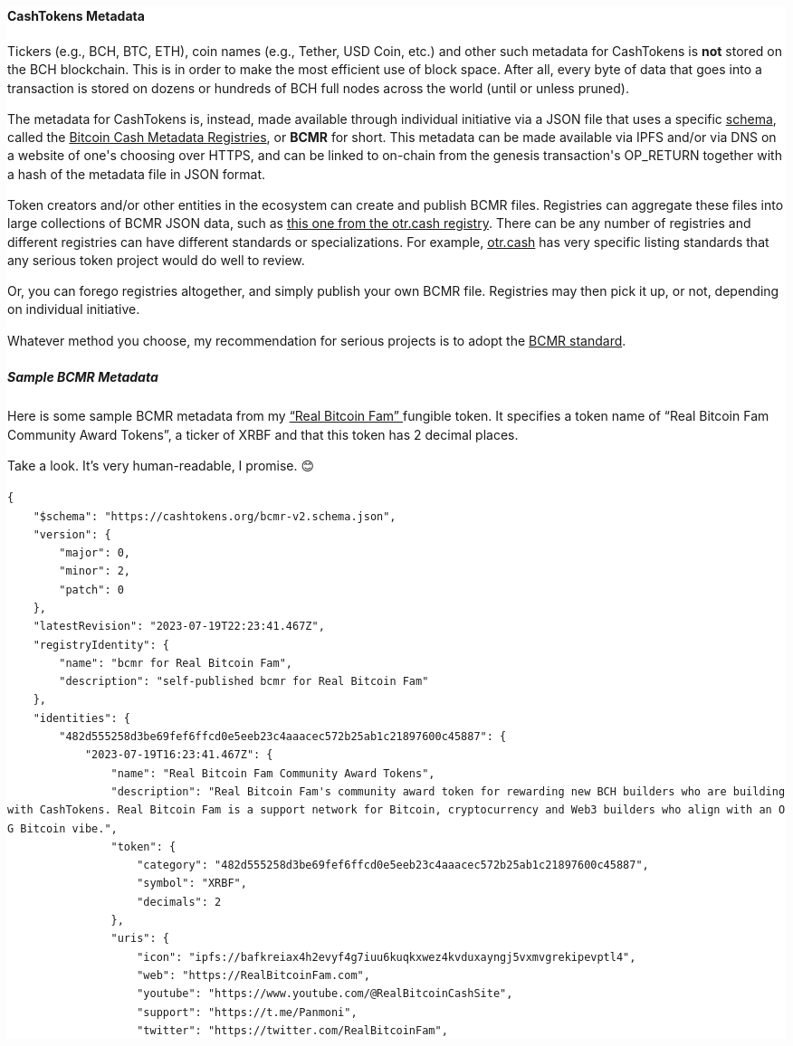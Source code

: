 #### CashTokens Metadata

Tickers (e.g., BCH, BTC, ETH), coin names (e.g., Tether, USD Coin, etc.) and other such metadata for CashTokens is **not** stored on the BCH blockchain. This is in order to make the most efficient use of block space. After all, every byte of data that goes into a transaction is stored on dozens or hundreds of BCH full nodes across the world (until or unless pruned).

The metadata for CashTokens is, instead, made available through individual initiative via a JSON file that uses a specific [schema](https://github.com/bitjson/chip-bcmr#metadata-registry-json-schema), called the [Bitcoin Cash Metadata Registries](https://github.com/bitjson/chip-bcmr), or **BCMR** for short. This metadata can be made available via IPFS and/or via DNS on a website of one's choosing over HTTPS, and can be linked to on-chain from the genesis transaction's OP_RETURN together with a hash of the metadata file in JSON format.

Token creators and/or other entities in the ecosystem can create and publish BCMR files. Registries can aggregate these files into large collections of BCMR JSON data, such as [this one from the otr.cash registry](https://raw.githubusercontent.com/OpenTokenRegistry/otr.cash/master/static/.well-known/bitcoin-cash-metadata-registry.json). There can be any number of registries and different registries can have different standards or specializations. For example, [otr.cash](https://otr.cash/docs/list/) has very specific listing standards that any serious token project would do well to review.

Or, you can forego registries altogether, and simply publish your own BCMR file. Registries may then pick it up, or not, depending on individual initiative.

Whatever method you choose, my recommendation for serious projects is to adopt the [BCMR standard](https://github.com/bitjson/chip-bcmr).

<a name="heading-sample-bcmr-metadata"></a>

##### Sample BCMR Metadata

Here is some sample BCMR metadata from my [“Real Bitcoin Fam” ](https://RealBitcoinFam.com)fungible token. It specifies a token name of “Real Bitcoin Fam Community Award Tokens”, a ticker of XRBF and that this token has 2 decimal places.

Take a look. It’s very human-readable, I promise. 😊

    {
    	"$schema": "https://cashtokens.org/bcmr-v2.schema.json",
    	"version": {
    		"major": 0,
    		"minor": 2,
    		"patch": 0
    	},
    	"latestRevision": "2023-07-19T22:23:41.467Z",
    	"registryIdentity": {
    		"name": "bcmr for Real Bitcoin Fam",
    		"description": "self-published bcmr for Real Bitcoin Fam"
    	},
    	"identities": {
    		"482d555258d3be69fef6ffcd0e5eeb23c4aaacec572b25ab1c21897600c45887": {
    			"2023-07-19T16:23:41.467Z": {
    				"name": "Real Bitcoin Fam Community Award Tokens",
    				"description": "Real Bitcoin Fam's community award token for rewarding new BCH builders who are building with CashTokens. Real Bitcoin Fam is a support network for Bitcoin, cryptocurrency and Web3 builders who align with an OG Bitcoin vibe.",
    				"token": {
    					"category": "482d555258d3be69fef6ffcd0e5eeb23c4aaacec572b25ab1c21897600c45887",
    					"symbol": "XRBF",
    					"decimals": 2
    				},
    				"uris": {
    					"icon": "ipfs://bafkreiax4h2evyf4g7iuu6kuqkxwez4kvduxayngj5vxmvgrekipevptl4",
    					"web": "https://RealBitcoinFam.com",
    					"youtube": "https://www.youtube.com/@RealBitcoinCashSite",
    					"support": "https://t.me/Panmoni",
    					"twitter": "https://twitter.com/RealBitcoinFam",